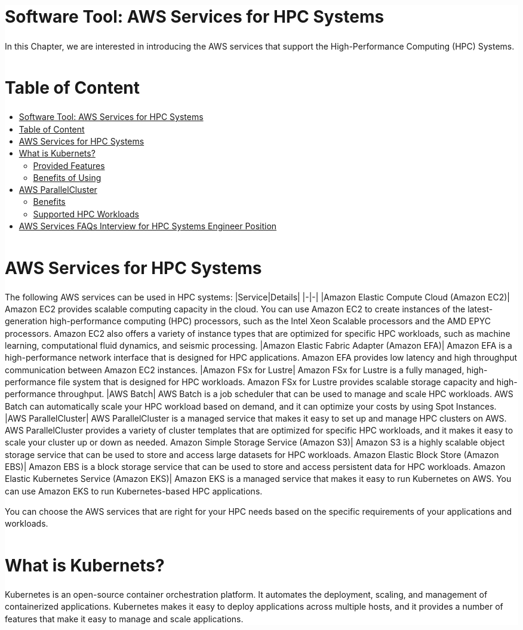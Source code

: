 # Software Tool: AWS Services for HPC Systems

In this Chapter, we are interested in introducing the AWS services that support the High-Performance Computing (HPC) Systems.

# Table of Content
- [Software Tool: AWS Services for HPC Systems](#software-tool-aws-services-for-hpc-systems)
- [Table of Content](#table-of-content)
- [AWS Services for HPC Systems](#aws-services-for-hpc-systems)
- [What is Kubernets?](#what-is-kubernets)
  - [Provided Features](#provided-features)
  - [Benefits of Using](#benefits-of-using)
- [AWS ParallelCluster](#aws-parallelcluster)
  - [Benefits](#benefits)
  - [Supported HPC Workloads](#supported-hpc-workloads)
- [AWS Services FAQs Interview for HPC Systems Engineer Position](#aws-services-faqs-interview-for-hpc-systems-engineer-position)


# AWS Services for HPC Systems
The following AWS services can be used in HPC systems:
|Service|Details|
|-|-|
|Amazon Elastic Compute Cloud (Amazon EC2)| Amazon EC2 provides scalable computing capacity in the cloud. You can use Amazon EC2 to create instances of the latest-generation high-performance computing (HPC) processors, such as the Intel Xeon Scalable processors and the AMD EPYC processors. Amazon EC2 also offers a variety of instance types that are optimized for specific HPC workloads, such as machine learning, computational fluid dynamics, and seismic processing.
|Amazon Elastic Fabric Adapter (Amazon EFA)| Amazon EFA is a high-performance network interface that is designed for HPC applications. Amazon EFA provides low latency and high throughput communication between Amazon EC2 instances.
|Amazon FSx for Lustre| Amazon FSx for Lustre is a fully managed, high-performance file system that is designed for HPC workloads. Amazon FSx for Lustre provides scalable storage capacity and high-performance throughput.
|AWS Batch| AWS Batch is a job scheduler that can be used to manage and scale HPC workloads. AWS Batch can automatically scale your HPC workload based on demand, and it can optimize your costs by using Spot Instances.
|AWS ParallelCluster| AWS ParallelCluster is a managed service that makes it easy to set up and manage HPC clusters on AWS. AWS ParallelCluster provides a variety of cluster templates that are optimized for specific HPC workloads, and it makes it easy to scale your cluster up or down as needed.
Amazon Simple Storage Service (Amazon S3)| Amazon S3 is a highly scalable object storage service that can be used to store and access large datasets for HPC workloads.
Amazon Elastic Block Store (Amazon EBS)| Amazon EBS is a block storage service that can be used to store and access persistent data for HPC workloads.
Amazon Elastic Kubernetes Service (Amazon EKS)| Amazon EKS is a managed service that makes it easy to run Kubernetes on AWS. You can use Amazon EKS to run Kubernetes-based HPC applications.

You can choose the AWS services that are right for your HPC needs based on the specific requirements of your applications and workloads.

# What is Kubernets?
Kubernetes is an open-source container orchestration platform. It automates the deployment, scaling, and management of containerized applications. Kubernetes makes it easy to deploy applications across multiple hosts, and it provides a number of features that make it easy to manage and scale applications.

